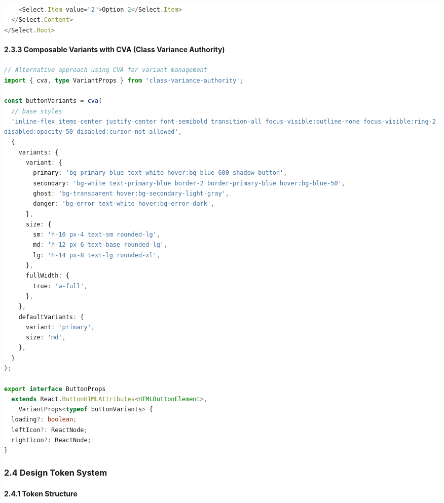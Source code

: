 ```typescript
    <Select.Item value="2">Option 2</Select.Item>
  </Select.Content>
</Select.Root>
```

#### 2.3.3 Composable Variants with CVA (Class Variance Authority)

```typescript
// Alternative approach using CVA for variant management
import { cva, type VariantProps } from 'class-variance-authority';

const buttonVariants = cva(
  // base styles
  'inline-flex items-center justify-center font-semibold transition-all focus-visible:outline-none focus-visible:ring-2 disabled:opacity-50 disabled:cursor-not-allowed',
  {
    variants: {
      variant: {
        primary: 'bg-primary-blue text-white hover:bg-blue-600 shadow-button',
        secondary: 'bg-white text-primary-blue border-2 border-primary-blue hover:bg-blue-50',
        ghost: 'bg-transparent hover:bg-secondary-light-gray',
        danger: 'bg-error text-white hover:bg-error-dark',
      },
      size: {
        sm: 'h-10 px-4 text-sm rounded-lg',
        md: 'h-12 px-6 text-base rounded-lg',
        lg: 'h-14 px-8 text-lg rounded-xl',
      },
      fullWidth: {
        true: 'w-full',
      },
    },
    defaultVariants: {
      variant: 'primary',
      size: 'md',
    },
  }
);

export interface ButtonProps
  extends React.ButtonHTMLAttributes<HTMLButtonElement>,
    VariantProps<typeof buttonVariants> {
  loading?: boolean;
  leftIcon?: ReactNode;
  rightIcon?: ReactNode;
}
```

### 2.4 Design Token System

#### 2.4.1 Token Structure
